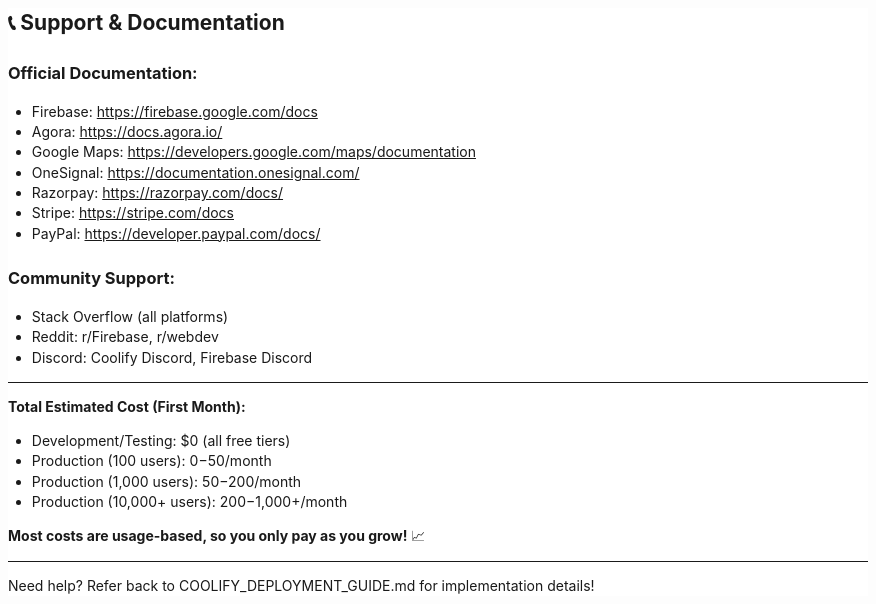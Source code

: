
## 📞 Support & Documentation

### Official Documentation:
- Firebase: https://firebase.google.com/docs
- Agora: https://docs.agora.io/
- Google Maps: https://developers.google.com/maps/documentation
- OneSignal: https://documentation.onesignal.com/
- Razorpay: https://razorpay.com/docs/
- Stripe: https://stripe.com/docs
- PayPal: https://developer.paypal.com/docs/

### Community Support:
- Stack Overflow (all platforms)
- Reddit: r/Firebase, r/webdev
- Discord: Coolify Discord, Firebase Discord

---

**Total Estimated Cost (First Month):**
- Development/Testing: $0 (all free tiers)
- Production (100 users): $0-$50/month
- Production (1,000 users): $50-$200/month
- Production (10,000+ users): $200-$1,000+/month

**Most costs are usage-based, so you only pay as you grow!** 📈

---

Need help? Refer back to COOLIFY_DEPLOYMENT_GUIDE.md for implementation details!
